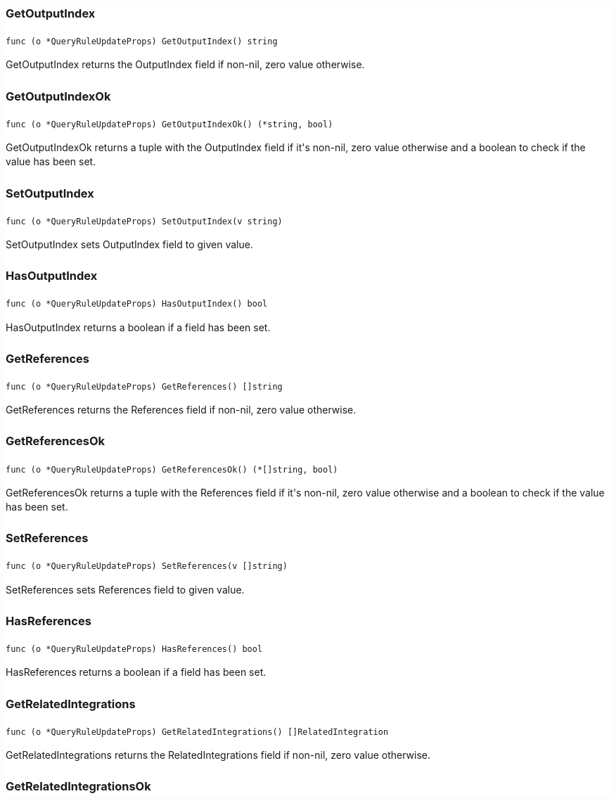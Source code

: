 ### GetOutputIndex

`func (o *QueryRuleUpdateProps) GetOutputIndex() string`

GetOutputIndex returns the OutputIndex field if non-nil, zero value otherwise.

### GetOutputIndexOk

`func (o *QueryRuleUpdateProps) GetOutputIndexOk() (*string, bool)`

GetOutputIndexOk returns a tuple with the OutputIndex field if it's non-nil, zero value otherwise
and a boolean to check if the value has been set.

### SetOutputIndex

`func (o *QueryRuleUpdateProps) SetOutputIndex(v string)`

SetOutputIndex sets OutputIndex field to given value.

### HasOutputIndex

`func (o *QueryRuleUpdateProps) HasOutputIndex() bool`

HasOutputIndex returns a boolean if a field has been set.

### GetReferences

`func (o *QueryRuleUpdateProps) GetReferences() []string`

GetReferences returns the References field if non-nil, zero value otherwise.

### GetReferencesOk

`func (o *QueryRuleUpdateProps) GetReferencesOk() (*[]string, bool)`

GetReferencesOk returns a tuple with the References field if it's non-nil, zero value otherwise
and a boolean to check if the value has been set.

### SetReferences

`func (o *QueryRuleUpdateProps) SetReferences(v []string)`

SetReferences sets References field to given value.

### HasReferences

`func (o *QueryRuleUpdateProps) HasReferences() bool`

HasReferences returns a boolean if a field has been set.

### GetRelatedIntegrations

`func (o *QueryRuleUpdateProps) GetRelatedIntegrations() []RelatedIntegration`

GetRelatedIntegrations returns the RelatedIntegrations field if non-nil, zero value otherwise.

### GetRelatedIntegrationsOk
